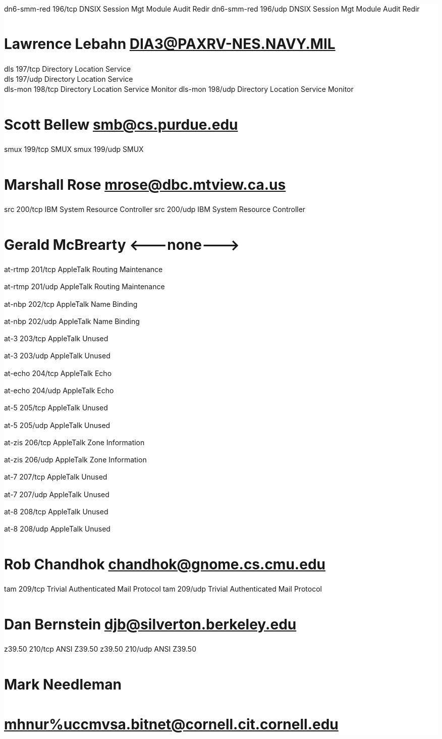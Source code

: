dn6-smm-red     196/tcp    DNSIX Session Mgt Module Audit Redir
dn6-smm-red     196/udp    DNSIX Session Mgt Module Audit Redir
#                          Lawrence Lebahn <DIA3@PAXRV-NES.NAVY.MIL>
dls             197/tcp    Directory Location Service        
dls             197/udp    Directory Location Service        
dls-mon         198/tcp    Directory Location Service Monitor
dls-mon         198/udp    Directory Location Service Monitor
#                          Scott Bellew <smb@cs.purdue.edu>
smux            199/tcp    SMUX
smux            199/udp    SMUX
#                          Marshall Rose <mrose@dbc.mtview.ca.us>
src             200/tcp    IBM System Resource Controller
src             200/udp    IBM System Resource Controller
#                          Gerald McBrearty <---none--->
at-rtmp         201/tcp    AppleTalk Routing Maintenance     

at-rtmp         201/udp    AppleTalk Routing Maintenance     

at-nbp          202/tcp    AppleTalk Name Binding            

at-nbp          202/udp    AppleTalk Name Binding            

at-3            203/tcp    AppleTalk Unused                  

at-3            203/udp    AppleTalk Unused                  

at-echo         204/tcp    AppleTalk Echo                    

at-echo         204/udp    AppleTalk Echo                    

at-5            205/tcp    AppleTalk Unused                  

at-5            205/udp    AppleTalk Unused                  

at-zis          206/tcp    AppleTalk Zone Information        

at-zis          206/udp    AppleTalk Zone Information        

at-7            207/tcp    AppleTalk Unused                  

at-7            207/udp    AppleTalk Unused                  

at-8            208/tcp    AppleTalk Unused                  

at-8            208/udp    AppleTalk Unused                  

#                          Rob Chandhok <chandhok@gnome.cs.cmu.edu>
tam             209/tcp    Trivial Authenticated Mail Protocol
tam             209/udp    Trivial Authenticated Mail Protocol
#               Dan Bernstein <djb@silverton.berkeley.edu>
z39.50          210/tcp    ANSI Z39.50
z39.50          210/udp    ANSI Z39.50
#                          Mark Needleman
#                         <mhnur%uccmvsa.bitnet@cornell.cit.cornell.edu>